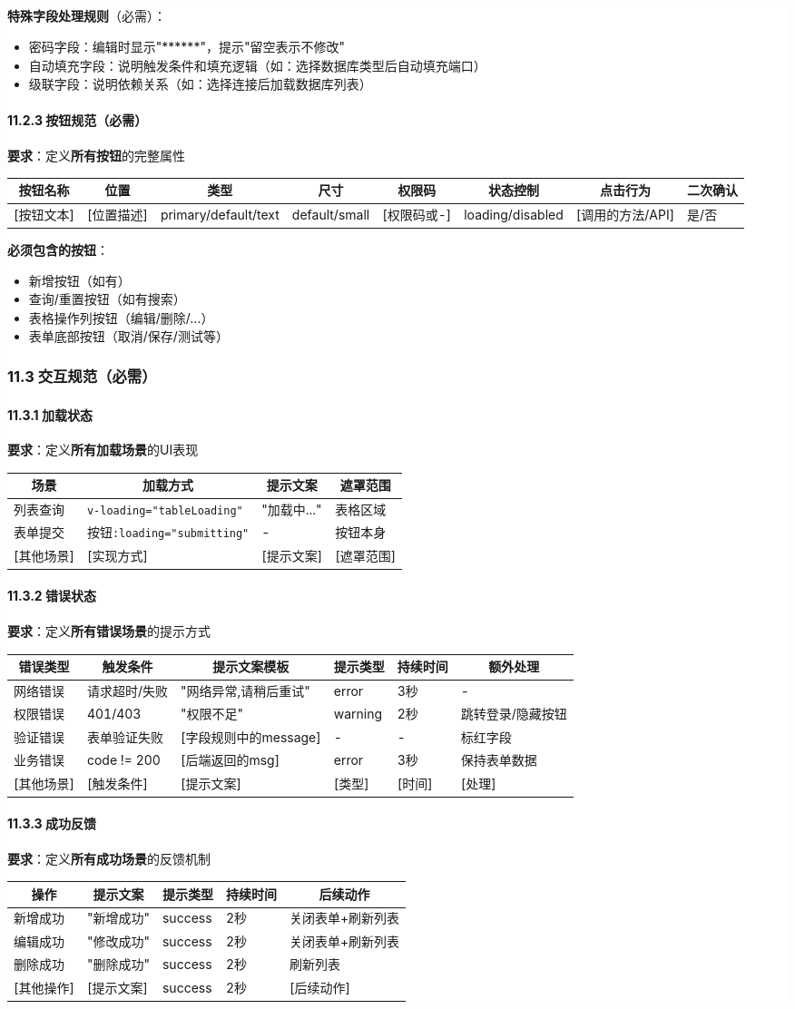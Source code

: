 **特殊字段处理规则**（必需）：
- 密码字段：编辑时显示"******"，提示"留空表示不修改"
- 自动填充字段：说明触发条件和填充逻辑（如：选择数据库类型后自动填充端口）
- 级联字段：说明依赖关系（如：选择连接后加载数据库列表）

#### 11.2.3 按钮规范（必需）
**要求**：定义**所有按钮**的完整属性

| 按钮名称 | 位置 | 类型 | 尺寸 | 权限码 | 状态控制 | 点击行为 | 二次确认 |
|----------|------|------|------|--------|----------|----------|----------|
| [按钮文本] | [位置描述] | primary/default/text | default/small | [权限码或-] | loading/disabled | [调用的方法/API] | 是/否 |

**必须包含的按钮**：
- 新增按钮（如有）
- 查询/重置按钮（如有搜索）
- 表格操作列按钮（编辑/删除/...）
- 表单底部按钮（取消/保存/测试等）

### 11.3 交互规范（必需）
#### 11.3.1 加载状态
**要求**：定义**所有加载场景**的UI表现

| 场景 | 加载方式 | 提示文案 | 遮罩范围 |
|------|----------|----------|----------|
| 列表查询 | `v-loading="tableLoading"` | "加载中..." | 表格区域 |
| 表单提交 | 按钮`:loading="submitting"` | - | 按钮本身 |
| [其他场景] | [实现方式] | [提示文案] | [遮罩范围] |

#### 11.3.2 错误状态
**要求**：定义**所有错误场景**的提示方式

| 错误类型 | 触发条件 | 提示文案模板 | 提示类型 | 持续时间 | 额外处理 |
|----------|----------|--------------|----------|----------|----------|
| 网络错误 | 请求超时/失败 | "网络异常,请稍后重试" | error | 3秒 | - |
| 权限错误 | 401/403 | "权限不足" | warning | 2秒 | 跳转登录/隐藏按钮 |
| 验证错误 | 表单验证失败 | [字段规则中的message] | - | - | 标红字段 |
| 业务错误 | code != 200 | [后端返回的msg] | error | 3秒 | 保持表单数据 |
| [其他场景] | [触发条件] | [提示文案] | [类型] | [时间] | [处理] |

#### 11.3.3 成功反馈
**要求**：定义**所有成功场景**的反馈机制

| 操作 | 提示文案 | 提示类型 | 持续时间 | 后续动作 |
|------|----------|----------|----------|----------|
| 新增成功 | "新增成功" | success | 2秒 | 关闭表单+刷新列表 |
| 编辑成功 | "修改成功" | success | 2秒 | 关闭表单+刷新列表 |
| 删除成功 | "删除成功" | success | 2秒 | 刷新列表 |
| [其他操作] | [提示文案] | success | 2秒 | [后续动作] |


  [fieldName]: [
  [fieldName]: [type];
  [fieldName]: [defaultValue],
  [fieldName]: [